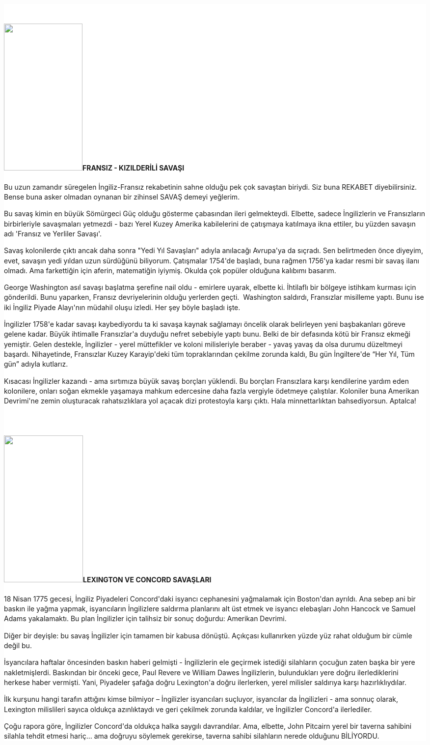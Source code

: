 &nbsp;  
<h4><img class="alignleft" src="https://i.hizliresim.com/zlZ2o9.jpg" alt="" width="160" height="299" />FRANSIZ - KIZILDERİLİ SAVAŞI</h4>  
Bu uzun zamandır süregelen İngiliz-Fransız rekabetinin sahne olduğu pek çok savaştan biriydi. Siz buna REKABET diyebilirsiniz. Bense buna asker olmadan oynanan bir zihinsel SAVAŞ demeyi yeğlerim.  
  
Bu savaş kimin en büyük Sömürgeci Güç olduğu gösterme çabasından ileri gelmekteydi. Elbette, sadece İngilizlerin ve Fransızların birbirleriyle savaşmaları yetmezdi - bazı Yerel Kuzey Amerika kabilelerini de çatışmaya katılmaya ikna ettiler, bu yüzden savaşın adı 'Fransız ve Yerliler Savaşı'.  
  
Savaş kolonilerde çıktı ancak daha sonra "Yedi Yıl Savaşları" adıyla anılacağı Avrupa'ya da sıçradı. Sen belirtmeden önce diyeyim, evet, savaşın yedi yıldan uzun sürdüğünü biliyorum. Çatışmalar 1754'de başladı, buna rağmen 1756'ya kadar resmi bir savaş ilanı olmadı. Ama farkettiğin için aferin, matematiğin iyiymiş. Okulda çok popüler olduğuna kalıbımı basarım.  
  
George Washington asıl savaşı başlatma şerefine nail oldu - emirlere uyarak, elbette ki. İhtilaflı bir bölgeye istihkam kurması için gönderildi. Bunu yaparken, Fransız devriyelerinin olduğu yerlerden geçti.  Washington saldırdı, Fransızlar misilleme yaptı. Bunu ise iki İngiliz Piyade Alayı'nın müdahil oluşu izledi. Her şey böyle başladı işte.  
  
İngilizler 1758'e kadar savaşı kaybediyordu ta ki savaşa kaynak sağlamayı öncelik olarak belirleyen yeni başbakanları göreve gelene kadar. Büyük ihtimalle Fransızlar'a duyduğu nefret sebebiyle yaptı bunu. Belki de bir defasında kötü bir Fransız ekmeği yemiştir. Gelen destekle, İngilizler - yerel müttefikler ve koloni milisleriyle beraber - yavaş yavaş da olsa durumu düzeltmeyi başardı. Nihayetinde, Fransızlar Kuzey Karayip'deki tüm topraklarından çekilme zorunda kaldı, Bu gün İngiltere'de “Her Yıl, Tüm gün” adıyla kutlarız.  
  
Kısacası İngilizler kazandı - ama sırtımıza büyük savaş borçları yüklendi. Bu borçları Fransızlara karşı kendilerine yardım eden kolonilere, onları soğan ekmekle yaşamaya mahkum edercesine daha fazla vergiyle ödetmeye çalıştılar. Koloniler buna Amerikan Devrimi'ne zemin oluşturacak rahatsızlıklara yol açacak dizi protestoyla karşı çıktı. Hala minnettarlıktan bahsediyorsun. Aptalca!  
<h4></h4>  
&nbsp;  
<h4><img class="alignright" src="https://i.hizliresim.com/O9b34P.jpg" alt="" width="161" height="299" />LEXINGTON VE CONCORD SAVAŞLARI</h4>  
18 Nisan 1775 gecesi, İngiliz Piyadeleri Concord'daki isyancı cephanesini yağmalamak için Boston'dan ayrıldı. Ana sebep ani bir baskın ile yağma yapmak, isyancıların İngilizlere saldırma planlarını alt üst etmek ve isyancı elebaşları John Hancock ve Samuel Adams yakalamaktı. Bu plan İngilizler için talihsiz bir sonuç doğurdu: Amerikan Devrimi.  
  
Diğer bir deyişle: bu savaş İngilizler için tamamen bir kabusa dönüştü. Açıkçası kullanırken yüzde yüz rahat olduğum bir cümle değil bu.  
  
İsyancılara haftalar öncesinden baskın haberi gelmişti - İngilizlerin ele geçirmek istediği silahların çocuğun zaten başka bir yere nakletmişlerdi. Baskından bir önceki gece, Paul Revere ve William Dawes İngilizlerin, bulundukları yere doğru ilerlediklerini herkese haber vermişti. Yani, Piyadeler şafağa doğru Lexington'a doğru ilerlerken, yerel milisler saldırıya karşı hazırlıklıydılar.  
  
İlk kurşunu hangi tarafın attığını kimse bilmiyor – İngilizler isyancıları suçluyor, isyancılar da İngilizleri - ama sonnuç olarak, Lexington milislileri sayıca oldukça azınlıktaydı ve geri çekilmek zorunda kaldılar, ve İngilizler Concord'a ilerlediler.  
  
Çoğu rapora göre, İngilizler Concord'da oldukça halka saygılı davrandılar. Ama, elbette, John Pitcairn yerel bir taverna sahibini silahla tehdit etmesi hariç… ama doğruyu söylemek gerekirse, taverna sahibi silahların nerede olduğunu BİLİYORDU.  
  